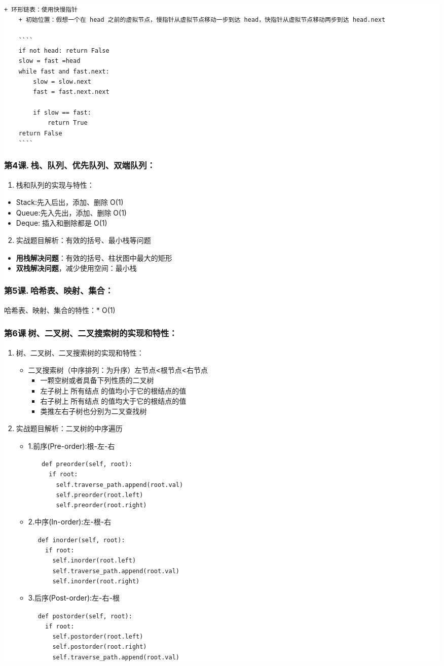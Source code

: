 
	+ 环形链表：使用快慢指针
		+ 初始位置：假想一个在 head 之前的虚拟节点，慢指针从虚拟节点移动一步到达 head，快指针从虚拟节点移动两步到达 head.next
		
		````
		if not head: return False
		slow = fast =head
		while fast and fast.next:
			slow = slow.next
			fast = fast.next.next
			
			if slow == fast:
				return True
		return False
		````

### 第4课. 栈、队列、优先队列、双端队列：
1. 栈和队列的实现与特性：
  * Stack:先入后出，添加、删除 O(1)
  * Queue:先入先出，添加、删除 O(1)
  * Deque: 插入和删除都是 O(1)

2. 实战题目解析：有效的括号、最小栈等问题
  * **用栈解决问题**：有效的括号、柱状图中最大的矩形
  * **双栈解决问题**，减少使用空间：最小栈

### 第5课. 哈希表、映射、集合：
哈希表、映射、集合的特性：* O(1)


### 第6课 树、二叉树、二叉搜索树的实现和特性：
1. 树、二叉树、二叉搜索树的实现和特性：
	+ 二叉搜索树（中序排列：为升序）左节点<根节点<右节点
		+ 一颗空树或者具备下列性质的二叉树
		+ 左子树上 所有结点 的值均小于它的根结点的值
		+ 右子树上 所有结点 的值均大于它的根结点的值
		+ 类推左右子树也分别为二叉查找树 

2. 实战题目解析：二叉树的中序遍历
   * 1.前序(Pre-order):根-左-右 
  
   ````
          def preorder(self, root):
            if root:
              self.traverse_path.append(root.val)
              self.preorder(root.left)
              self.preorder(root.right)
   ````
   * 2.中序(In-order):左-根-右 
	
	````
          def inorder(self, root):
            if root:
              self.inorder(root.left)
              self.traverse_path.append(root.val)
              self.inorder(root.right)
   ````
   * 3.后序(Post-order):左-右-根
	
	````
          def postorder(self, root):
            if root:
              self.postorder(root.left)
              self.postorder(root.right)
              self.traverse_path.append(root.val)
   ````
   
